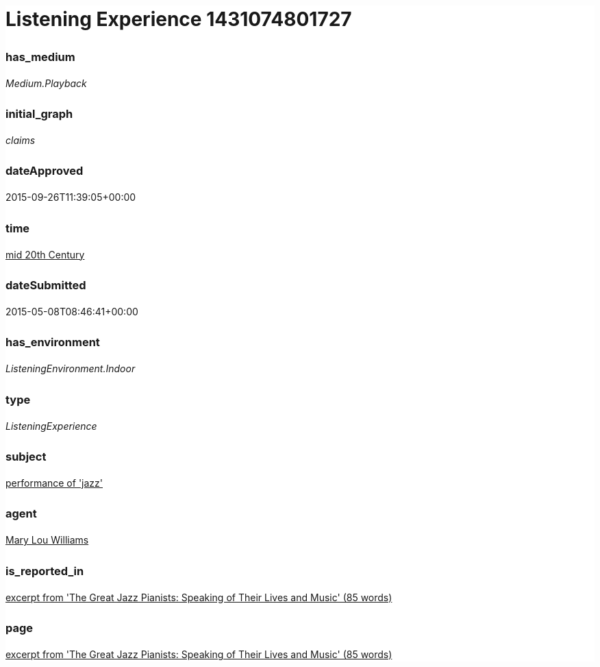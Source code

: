 # Listening Experience 1431074801727

### has_medium


*Medium.Playback*

### initial_graph


*claims*

### dateApproved


2015-09-26T11:39:05+00:00

### time


[mid 20th Century](#mid-20th-Century)

### dateSubmitted


2015-05-08T08:46:41+00:00

### has_environment


*ListeningEnvironment.Indoor*

### type


*ListeningExperience*

### subject


[performance of 'jazz'](#performance-of-'jazz')

### agent


[Mary Lou Williams](#Mary-Lou-Williams)

### is_reported_in


[excerpt from 'The Great Jazz Pianists: Speaking of Their Lives and Music' (85 words)](#excerpt-from-'The-Great-Jazz-Pianists-Speaking-of-Their-Lives-and-Music'-(85-words))

### page


[excerpt from 'The Great Jazz Pianists: Speaking of Their Lives and Music' (85 words)](#excerpt-from-'The-Great-Jazz-Pianists-Speaking-of-Their-Lives-and-Music'-(85-words))
